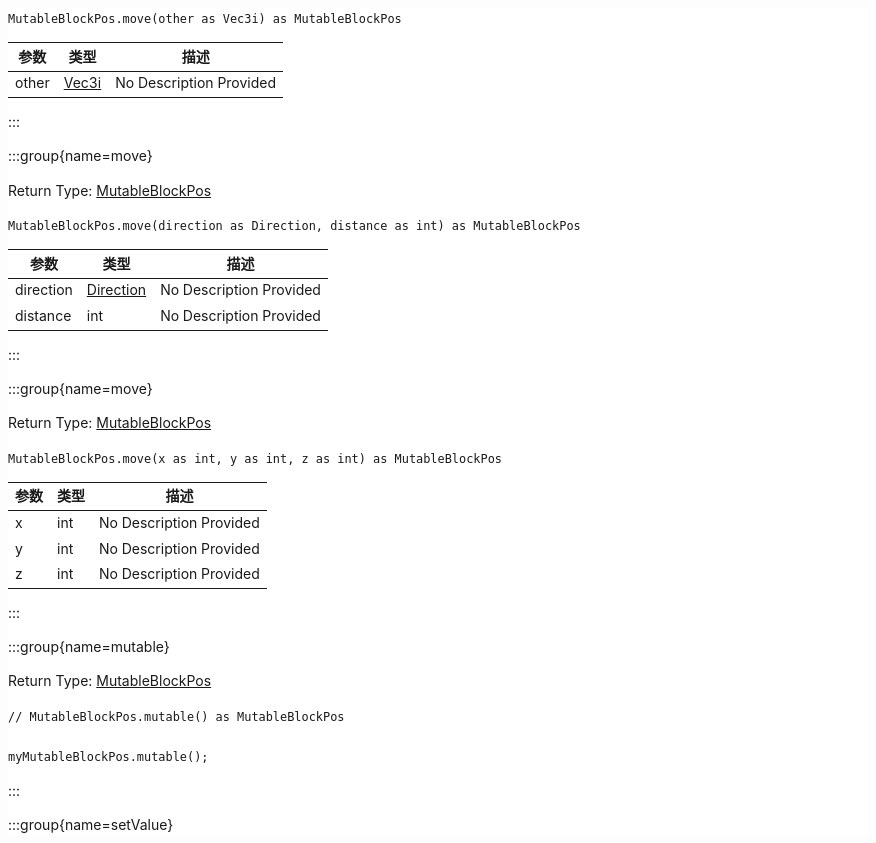```zenscript
MutableBlockPos.move(other as Vec3i) as MutableBlockPos
```

| 参数    | 类型                                    | 描述                      |
| ----- | ------------------------------------- | ----------------------- |
| other | [Vec3i](/vanilla/api/util/math/Vec3i) | No Description Provided |


:::

:::group{name=move}

Return Type: [MutableBlockPos](/vanilla/api/util/math/MutableBlockPos)

```zenscript
MutableBlockPos.move(direction as Direction, distance as int) as MutableBlockPos
```

| 参数        | 类型                                                 | 描述                      |
| --------- | -------------------------------------------------- | ----------------------- |
| direction | [Direction](/vanilla/api/util/direction/Direction) | No Description Provided |
| distance  | int                                                | No Description Provided |


:::

:::group{name=move}

Return Type: [MutableBlockPos](/vanilla/api/util/math/MutableBlockPos)

```zenscript
MutableBlockPos.move(x as int, y as int, z as int) as MutableBlockPos
```

| 参数 | 类型  | 描述                      |
| -- | --- | ----------------------- |
| x  | int | No Description Provided |
| y  | int | No Description Provided |
| z  | int | No Description Provided |


:::

:::group{name=mutable}

Return Type: [MutableBlockPos](/vanilla/api/util/math/MutableBlockPos)

```zenscript
// MutableBlockPos.mutable() as MutableBlockPos

myMutableBlockPos.mutable();
```

:::

:::group{name=setValue}
